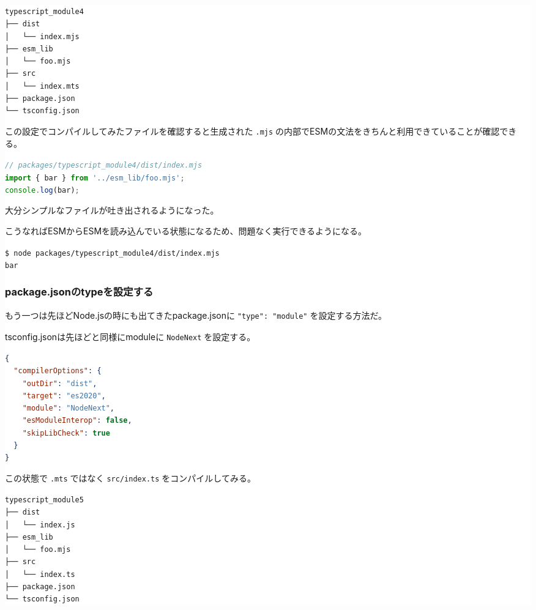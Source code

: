 ```shell
typescript_module4
├── dist
│   └── index.mjs
├── esm_lib
│   └── foo.mjs
├── src
│   └── index.mts
├── package.json
└── tsconfig.json
```

この設定でコンパイルしてみたファイルを確認すると生成された `.mjs` の内部でESMの文法をきちんと利用できていることが確認できる。

```javascript
// packages/typescript_module4/dist/index.mjs
import { bar } from '../esm_lib/foo.mjs';
console.log(bar);
```

大分シンプルなファイルが吐き出されるようになった。

こうなればESMからESMを読み込んでいる状態になるため、問題なく実行できるようになる。

```shell
$ node packages/typescript_module4/dist/index.mjs
bar
```

### package.jsonのtypeを設定する

もう一つは先ほどNode.jsの時にも出てきたpackage.jsonに `"type": "module"` を設定する方法だ。

tsconfig.jsonは先ほどと同様にmoduleに `NodeNext` を設定する。

```json
{
  "compilerOptions": {
    "outDir": "dist",
    "target": "es2020",
    "module": "NodeNext",
    "esModuleInterop": false,
    "skipLibCheck": true
  }
}
```

この状態で `.mts` ではなく `src/index.ts` をコンパイルしてみる。

```shell
typescript_module5
├── dist
│   └── index.js
├── esm_lib
│   └── foo.mjs
├── src
│   └── index.ts
├── package.json
└── tsconfig.json
```
